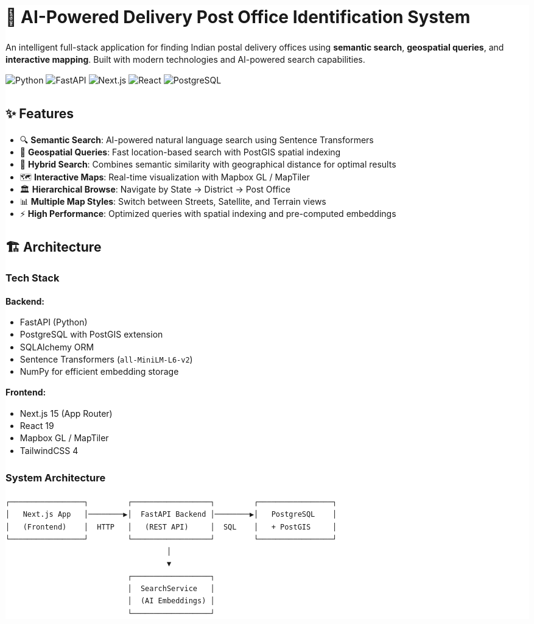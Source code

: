 # 🏤 AI-Powered Delivery Post Office Identification System

An intelligent full-stack application for finding Indian postal delivery offices using **semantic search**, **geospatial queries**, and **interactive mapping**. Built with modern technologies and AI-powered search capabilities.

![Python](https://img.shields.io/badge/Python-3.12-blue)
![FastAPI](https://img.shields.io/badge/FastAPI-0.116.1-green)
![Next.js](https://img.shields.io/badge/Next.js-15.5.3-black)
![React](https://img.shields.io/badge/React-19.1.0-blue)
![PostgreSQL](https://img.shields.io/badge/PostgreSQL-PostGIS-316192)

## ✨ Features

- 🔍 **Semantic Search**: AI-powered natural language search using Sentence Transformers
- 📍 **Geospatial Queries**: Fast location-based search with PostGIS spatial indexing
- 🎯 **Hybrid Search**: Combines semantic similarity with geographical distance for optimal results
- 🗺️ **Interactive Maps**: Real-time visualization with Mapbox GL / MapTiler
- 🏛️ **Hierarchical Browse**: Navigate by State → District → Post Office
- 📊 **Multiple Map Styles**: Switch between Streets, Satellite, and Terrain views
- ⚡ **High Performance**: Optimized queries with spatial indexing and pre-computed embeddings

## 🏗️ Architecture

### Tech Stack

**Backend:**
- FastAPI (Python)
- PostgreSQL with PostGIS extension
- SQLAlchemy ORM
- Sentence Transformers (`all-MiniLM-L6-v2`)
- NumPy for efficient embedding storage

**Frontend:**
- Next.js 15 (App Router)
- React 19
- Mapbox GL / MapTiler
- TailwindCSS 4

### System Architecture

```
┌─────────────────┐         ┌──────────────────┐         ┌─────────────────┐
│   Next.js App   │────────▶│  FastAPI Backend │────────▶│   PostgreSQL    │
│   (Frontend)    │  HTTP   │   (REST API)     │  SQL    │   + PostGIS     │
└─────────────────┘         └──────────────────┘         └─────────────────┘
                                     │
                                     ▼
                            ┌──────────────────┐
                            │  SearchService   │
                            │  (AI Embeddings) │
                            └──────────────────┘
```
